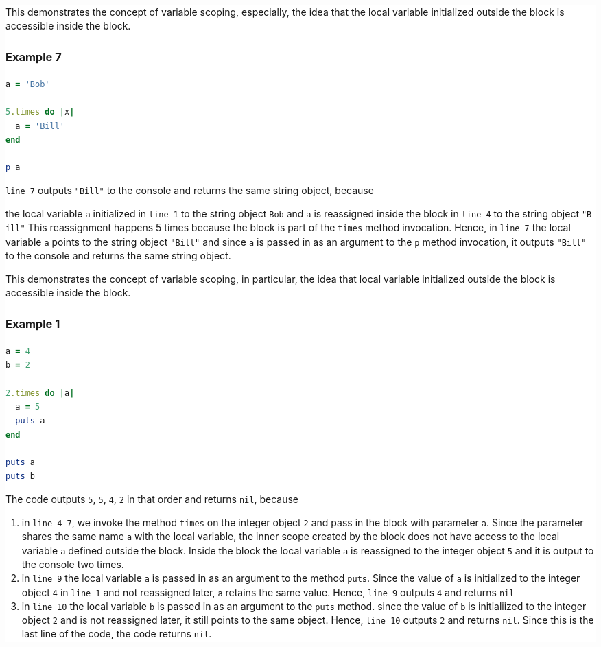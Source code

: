 This demonstrates the concept of variable scoping, especially, the idea that the local variable initialized outside the block is accessible inside the block. 



### Example 7

```ruby
a = 'Bob'

5.times do |x|
  a = 'Bill'
end

p a
```

`line 7` outputs `"Bill"` to the console and returns the same string object, because

the local variable `a` initialized in `line 1`  to the string object `Bob` and `a` is  reassigned inside the block in `line 4` to the string object `"Bill"` This reassignment happens 5 times because the block is part of the `times` method invocation. Hence, in `line 7` the local variable `a` points to the string object `"Bill"` and since `a` is passed in as an argument to the `p` method invocation, it outputs  `"Bill"` to the console and returns the same string object.

This demonstrates the concept of variable scoping, in particular, the idea that local variable initialized outside the block is accessible inside the block.





### Example 1

```ruby
a = 4
b = 2

2.times do |a|
  a = 5
  puts a
end

puts a
puts b
```

The code outputs `5`, `5`, `4`, `2` in that order and returns `nil`, because

1. in `line 4-7`, we invoke the method `times` on the integer object `2` and pass in the block with parameter `a`. Since the parameter shares the same name `a` with the local variable, the inner scope created by the block does not have access to the local variable `a` defined outside the block. Inside the block the local variable `a` is reassigned to the integer object `5` and it is output to the console two times. 
2. in `line 9` the local variable `a` is passed in as an argument to the method `puts`. Since the value of `a` is initialized to the integer object `4` in `line 1` and not reassigned later,  `a` retains the same value. Hence, `line 9` outputs `4` and returns `nil`
3. in `line 10` the local variable `b` is passed in as an argument to the `puts`  method. since the value of `b` is initialiized to the integer object `2` and is not reassigned later, it still points to the same object. Hence, `line 10` outputs `2` and returns `nil`. Since this is the last line of the code, the code returns `nil`. 
